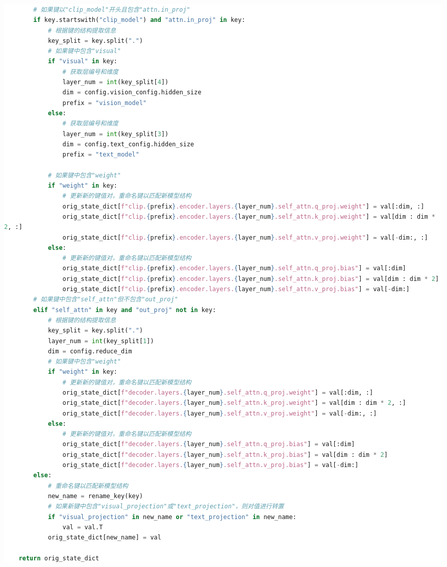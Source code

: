 ```py
        # 如果键以"clip_model"开头且包含"attn.in_proj"
        if key.startswith("clip_model") and "attn.in_proj" in key:
            # 根据键的结构提取信息
            key_split = key.split(".")
            # 如果键中包含"visual"
            if "visual" in key:
                # 获取层编号和维度
                layer_num = int(key_split[4])
                dim = config.vision_config.hidden_size
                prefix = "vision_model"
            else:
                # 获取层编号和维度
                layer_num = int(key_split[3])
                dim = config.text_config.hidden_size
                prefix = "text_model"

            # 如果键中包含"weight"
            if "weight" in key:
                # 更新新的键值对，重命名键以匹配新模型结构
                orig_state_dict[f"clip.{prefix}.encoder.layers.{layer_num}.self_attn.q_proj.weight"] = val[:dim, :]
                orig_state_dict[f"clip.{prefix}.encoder.layers.{layer_num}.self_attn.k_proj.weight"] = val[dim : dim * 2, :]
                orig_state_dict[f"clip.{prefix}.encoder.layers.{layer_num}.self_attn.v_proj.weight"] = val[-dim:, :]
            else:
                # 更新新的键值对，重命名键以匹配新模型结构
                orig_state_dict[f"clip.{prefix}.encoder.layers.{layer_num}.self_attn.q_proj.bias"] = val[:dim]
                orig_state_dict[f"clip.{prefix}.encoder.layers.{layer_num}.self_attn.k_proj.bias"] = val[dim : dim * 2]
                orig_state_dict[f"clip.{prefix}.encoder.layers.{layer_num}.self_attn.v_proj.bias"] = val[-dim:]
        # 如果键中包含"self_attn"但不包含"out_proj"
        elif "self_attn" in key and "out_proj" not in key:
            # 根据键的结构提取信息
            key_split = key.split(".")
            layer_num = int(key_split[1])
            dim = config.reduce_dim
            # 如果键中包含"weight"
            if "weight" in key:
                # 更新新的键值对，重命名键以匹配新模型结构
                orig_state_dict[f"decoder.layers.{layer_num}.self_attn.q_proj.weight"] = val[:dim, :]
                orig_state_dict[f"decoder.layers.{layer_num}.self_attn.k_proj.weight"] = val[dim : dim * 2, :]
                orig_state_dict[f"decoder.layers.{layer_num}.self_attn.v_proj.weight"] = val[-dim:, :]
            else:
                # 更新新的键值对，重命名键以匹配新模型结构
                orig_state_dict[f"decoder.layers.{layer_num}.self_attn.q_proj.bias"] = val[:dim]
                orig_state_dict[f"decoder.layers.{layer_num}.self_attn.k_proj.bias"] = val[dim : dim * 2]
                orig_state_dict[f"decoder.layers.{layer_num}.self_attn.v_proj.bias"] = val[-dim:]
        else:
            # 重命名键以匹配新模型结构
            new_name = rename_key(key)
            # 如果新键中包含"visual_projection"或"text_projection"，则对值进行转置
            if "visual_projection" in new_name or "text_projection" in new_name:
                val = val.T
            orig_state_dict[new_name] = val

    return orig_state_dict
```